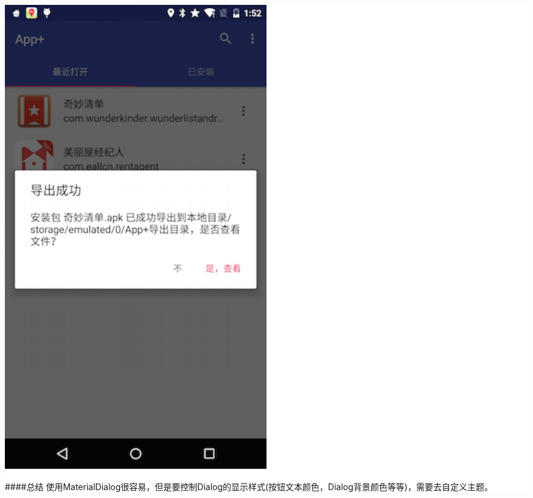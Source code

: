<img src="/assets/device-2015-09-11-dialog_theme_bug_fix.png" style="width: 50%;">
<br>

####总结
使用MaterialDialog很容易，但是要控制Dialog的显示样式(按钮文本颜色，Dialog背景颜色等等)，需要去自定义主题。
